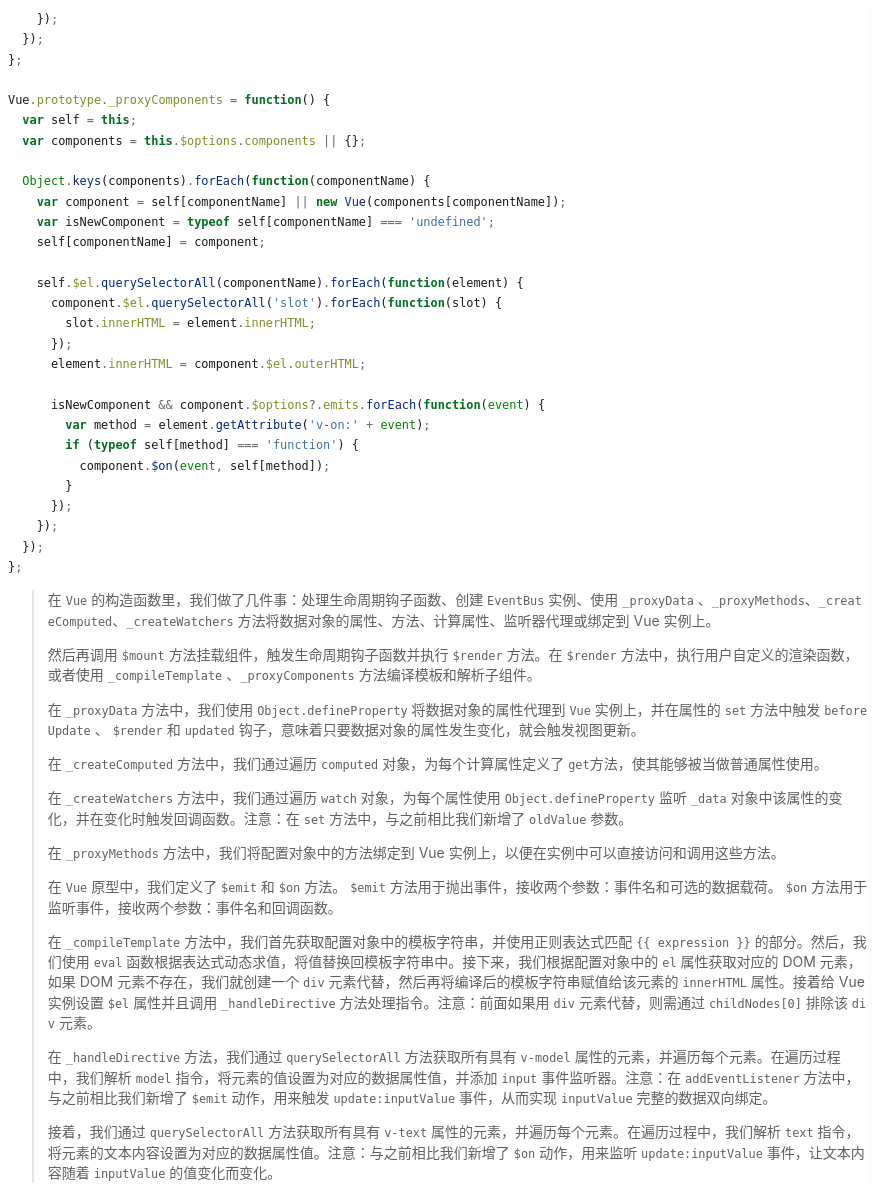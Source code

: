 ```javascript
    });
  });
};

Vue.prototype._proxyComponents = function() {
  var self = this;
  var components = this.$options.components || {};

  Object.keys(components).forEach(function(componentName) {
    var component = self[componentName] || new Vue(components[componentName]);
    var isNewComponent = typeof self[componentName] === 'undefined';
    self[componentName] = component;

    self.$el.querySelectorAll(componentName).forEach(function(element) {
      component.$el.querySelectorAll('slot').forEach(function(slot) {
        slot.innerHTML = element.innerHTML;
      });
      element.innerHTML = component.$el.outerHTML;

      isNewComponent && component.$options?.emits.forEach(function(event) {
        var method = element.getAttribute('v-on:' + event);
        if (typeof self[method] === 'function') {
          component.$on(event, self[method]);
        }
      });
    });
  });
};
```

> 在 `Vue` 的构造函数里，我们做了几件事：处理生命周期钩子函数、创建 `EventBus` 实例、使用 `_proxyData` 、`_proxyMethods`、`_createComputed`、`_createWatchers` 方法将数据对象的属性、方法、计算属性、监听器代理或绑定到 Vue 实例上。
>
> 然后再调用 `$mount` 方法挂载组件，触发生命周期钩子函数并执行 `$render` 方法。在 `$render` 方法中，执行用户自定义的渲染函数，或者使用 `_compileTemplate` 、`_proxyComponents` 方法编译模板和解析子组件。
>
> 在 `_proxyData` 方法中，我们使用 `Object.defineProperty` 将数据对象的属性代理到 `Vue` 实例上，并在属性的 `set` 方法中触发 `beforeUpdate` 、 `$render` 和 `updated` 钩子，意味着只要数据对象的属性发生变化，就会触发视图更新。
>
> 在 `_createComputed` 方法中，我们通过遍历 `computed` 对象，为每个计算属性定义了 `get`方法，使其能够被当做普通属性使用。
>
> 在 `_createWatchers` 方法中，我们通过遍历 `watch` 对象，为每个属性使用 `Object.defineProperty` 监听 `_data` 对象中该属性的变化，并在变化时触发回调函数。注意：在 `set` 方法中，与之前相比我们新增了 `oldValue` 参数。
>
> 在 `_proxyMethods` 方法中，我们将配置对象中的方法绑定到 Vue 实例上，以便在实例中可以直接访问和调用这些方法。
>
> 在 `Vue` 原型中，我们定义了 `$emit` 和 `$on` 方法。 `$emit` 方法用于抛出事件，接收两个参数：事件名和可选的数据载荷。 `$on` 方法用于监听事件，接收两个参数：事件名和回调函数。
>
> 在 `_compileTemplate` 方法中，我们首先获取配置对象中的模板字符串，并使用正则表达式匹配 `{{ expression }}` 的部分。然后，我们使用 `eval` 函数根据表达式动态求值，将值替换回模板字符串中。接下来，我们根据配置对象中的 `el` 属性获取对应的 DOM 元素，如果 DOM 元素不存在，我们就创建一个 `div` 元素代替，然后再将编译后的模板字符串赋值给该元素的 `innerHTML` 属性。接着给 Vue 实例设置 `$el` 属性并且调用 `_handleDirective` 方法处理指令。注意：前面如果用 `div` 元素代替，则需通过 `childNodes[0]` 排除该 `div` 元素。
>
> 在 `_handleDirective` 方法，我们通过 `querySelectorAll` 方法获取所有具有 `v-model` 属性的元素，并遍历每个元素。在遍历过程中，我们解析 `model` 指令，将元素的值设置为对应的数据属性值，并添加 `input` 事件监听器。注意：在 `addEventListener` 方法中，与之前相比我们新增了 `$emit` 动作，用来触发 `update:inputValue` 事件，从而实现 `inputValue` 完整的数据双向绑定。
>
> 接着，我们通过 `querySelectorAll` 方法获取所有具有 `v-text` 属性的元素，并遍历每个元素。在遍历过程中，我们解析 `text` 指令，将元素的文本内容设置为对应的数据属性值。注意：与之前相比我们新增了 `$on` 动作，用来监听 `update:inputValue` 事件，让文本内容随着 `inputValue` 的值变化而变化。
>